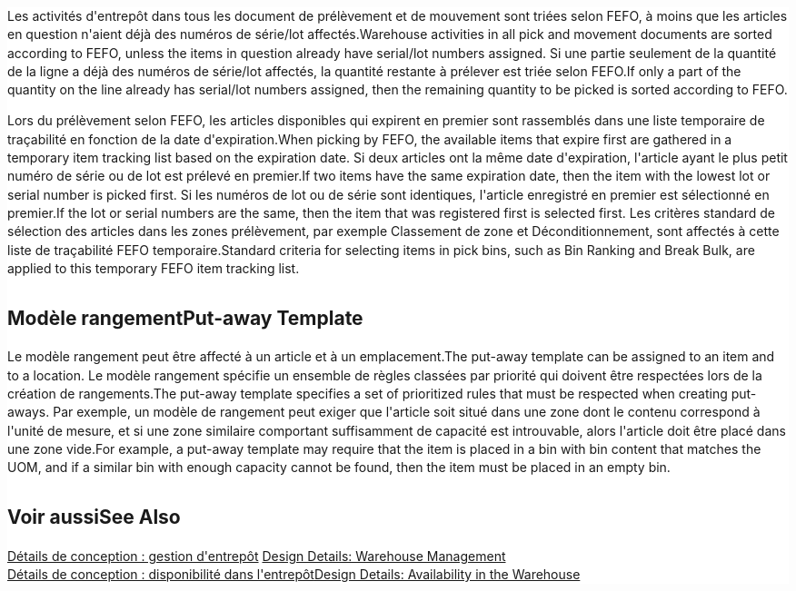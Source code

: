 <span data-ttu-id="6ecd2-261">Les activités d'entrepôt dans tous les document de prélèvement et de mouvement sont triées selon FEFO, à moins que les articles en question n'aient déjà des numéros de série/lot affectés.</span><span class="sxs-lookup"><span data-stu-id="6ecd2-261">Warehouse activities in all pick and movement documents are sorted according to FEFO, unless the items in question already have serial/lot numbers assigned.</span></span> <span data-ttu-id="6ecd2-262">Si une partie seulement de la quantité de la ligne a déjà des numéros de série/lot affectés, la quantité restante à prélever est triée selon FEFO.</span><span class="sxs-lookup"><span data-stu-id="6ecd2-262">If only a part of the quantity on the line already has serial/lot numbers assigned, then the remaining quantity to be picked is sorted according to FEFO.</span></span>  

<span data-ttu-id="6ecd2-263">Lors du prélèvement selon FEFO, les articles disponibles qui expirent en premier sont rassemblés dans une liste temporaire de traçabilité en fonction de la date d'expiration.</span><span class="sxs-lookup"><span data-stu-id="6ecd2-263">When picking by FEFO, the available items that expire first are gathered in a temporary item tracking list based on the expiration date.</span></span> <span data-ttu-id="6ecd2-264">Si deux articles ont la même date d'expiration, l'article ayant le plus petit numéro de série ou de lot est prélevé en premier.</span><span class="sxs-lookup"><span data-stu-id="6ecd2-264">If two items have the same expiration date, then the item with the lowest lot or serial number is picked first.</span></span> <span data-ttu-id="6ecd2-265">Si les numéros de lot ou de série sont identiques, l'article enregistré en premier est sélectionné en premier.</span><span class="sxs-lookup"><span data-stu-id="6ecd2-265">If the lot or serial numbers are the same, then the item that was registered first is selected first.</span></span> <span data-ttu-id="6ecd2-266">Les critères standard de sélection des articles dans les zones prélèvement, par exemple Classement de zone et Déconditionnement, sont affectés à cette liste de traçabilité FEFO temporaire.</span><span class="sxs-lookup"><span data-stu-id="6ecd2-266">Standard criteria for selecting items in pick bins, such as Bin Ranking and Break Bulk, are applied to this temporary FEFO item tracking list.</span></span>  

## <a name="put-away-template"></a><span data-ttu-id="6ecd2-267">Modèle rangement</span><span class="sxs-lookup"><span data-stu-id="6ecd2-267">Put-away Template</span></span>  
<span data-ttu-id="6ecd2-268">Le modèle rangement peut être affecté à un article et à un emplacement.</span><span class="sxs-lookup"><span data-stu-id="6ecd2-268">The put-away template can be assigned to an item and to a location.</span></span> <span data-ttu-id="6ecd2-269">Le modèle rangement spécifie un ensemble de règles classées par priorité qui doivent être respectées lors de la création de rangements.</span><span class="sxs-lookup"><span data-stu-id="6ecd2-269">The put-away template specifies a set of prioritized rules that must be respected when creating put-aways.</span></span> <span data-ttu-id="6ecd2-270">Par exemple, un modèle de rangement peut exiger que l'article soit situé dans une zone dont le contenu correspond à l'unité de mesure, et si une zone similaire comportant suffisamment de capacité est introuvable, alors l'article doit être placé dans une zone vide.</span><span class="sxs-lookup"><span data-stu-id="6ecd2-270">For example, a put-away template may require that the item is placed in a bin with bin content that matches the UOM, and if a similar bin with enough capacity cannot be found, then the item must be placed in an empty bin.</span></span>  

## <a name="see-also"></a><span data-ttu-id="6ecd2-271">Voir aussi</span><span class="sxs-lookup"><span data-stu-id="6ecd2-271">See Also</span></span>  
<span data-ttu-id="6ecd2-272">[Détails de conception : gestion d'entrepôt](design-details-warehouse-management.md) </span><span class="sxs-lookup"><span data-stu-id="6ecd2-272">[Design Details: Warehouse Management](design-details-warehouse-management.md) </span></span>  
[<span data-ttu-id="6ecd2-273">Détails de conception : disponibilité dans l'entrepôt</span><span class="sxs-lookup"><span data-stu-id="6ecd2-273">Design Details: Availability in the Warehouse</span></span>](design-details-availability-in-the-warehouse.md)

